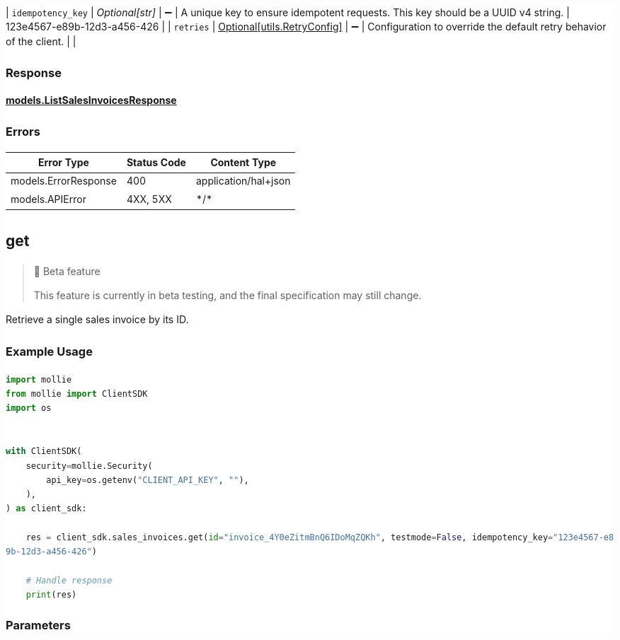 | `idempotency_key`                                                                                                                                                                                                                                                                                                                                                                      | *Optional[str]*                                                                                                                                                                                                                                                                                                                                                                        | :heavy_minus_sign:                                                                                                                                                                                                                                                                                                                                                                     | A unique key to ensure idempotent requests. This key should be a UUID v4 string.                                                                                                                                                                                                                                                                                                       | 123e4567-e89b-12d3-a456-426                                                                                                                                                                                                                                                                                                                                                            |
| `retries`                                                                                                                                                                                                                                                                                                                                                                              | [Optional[utils.RetryConfig]](../../models/utils/retryconfig.md)                                                                                                                                                                                                                                                                                                                       | :heavy_minus_sign:                                                                                                                                                                                                                                                                                                                                                                     | Configuration to override the default retry behavior of the client.                                                                                                                                                                                                                                                                                                                    |                                                                                                                                                                                                                                                                                                                                                                                        |

### Response

**[models.ListSalesInvoicesResponse](../../models/listsalesinvoicesresponse.md)**

### Errors

| Error Type           | Status Code          | Content Type         |
| -------------------- | -------------------- | -------------------- |
| models.ErrorResponse | 400                  | application/hal+json |
| models.APIError      | 4XX, 5XX             | \*/\*                |

## get

> 🚧 Beta feature
>
> This feature is currently in beta testing, and the final specification may still change.

Retrieve a single sales invoice by its ID.

### Example Usage


```python
import mollie
from mollie import ClientSDK
import os


with ClientSDK(
    security=mollie.Security(
        api_key=os.getenv("CLIENT_API_KEY", ""),
    ),
) as client_sdk:

    res = client_sdk.sales_invoices.get(id="invoice_4Y0eZitmBnQ6IDoMqZQKh", testmode=False, idempotency_key="123e4567-e89b-12d3-a456-426")

    # Handle response
    print(res)

```

### Parameters
